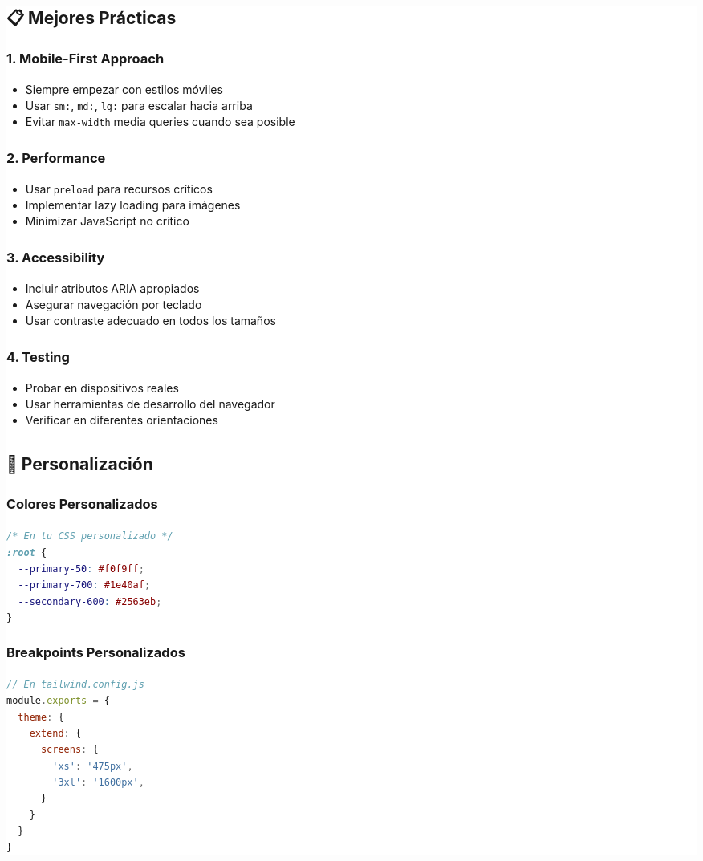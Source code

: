 ## 📋 Mejores Prácticas

### 1. **Mobile-First Approach**
- Siempre empezar con estilos móviles
- Usar `sm:`, `md:`, `lg:` para escalar hacia arriba
- Evitar `max-width` media queries cuando sea posible

### 2. **Performance**
- Usar `preload` para recursos críticos
- Implementar lazy loading para imágenes
- Minimizar JavaScript no crítico

### 3. **Accessibility**
- Incluir atributos ARIA apropiados
- Asegurar navegación por teclado
- Usar contraste adecuado en todos los tamaños

### 4. **Testing**
- Probar en dispositivos reales
- Usar herramientas de desarrollo del navegador
- Verificar en diferentes orientaciones

## 🔧 Personalización

### **Colores Personalizados**
```css
/* En tu CSS personalizado */
:root {
  --primary-50: #f0f9ff;
  --primary-700: #1e40af;
  --secondary-600: #2563eb;
}
```

### **Breakpoints Personalizados**
```javascript
// En tailwind.config.js
module.exports = {
  theme: {
    extend: {
      screens: {
        'xs': '475px',
        '3xl': '1600px',
      }
    }
  }
}
```
